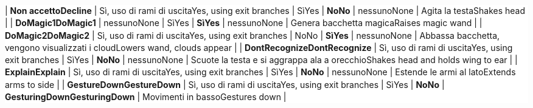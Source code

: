 | <span data-ttu-id="0006d-166">**Non accetto**</span><span class="sxs-lookup"><span data-stu-id="0006d-166">**Decline**</span></span>                | <span data-ttu-id="0006d-167">Sì, uso di rami di uscita</span><span class="sxs-lookup"><span data-stu-id="0006d-167">Yes, using exit branches</span></span> | <span data-ttu-id="0006d-168">Sì</span><span class="sxs-lookup"><span data-stu-id="0006d-168">Yes</span></span>               | <span data-ttu-id="0006d-169">**No**</span><span class="sxs-lookup"><span data-stu-id="0006d-169">**No**</span></span>        | <span data-ttu-id="0006d-170">nessuno</span><span class="sxs-lookup"><span data-stu-id="0006d-170">None</span></span>                                         | <span data-ttu-id="0006d-171">Agita la testa</span><span class="sxs-lookup"><span data-stu-id="0006d-171">Shakes head</span></span>                                            |
| <span data-ttu-id="0006d-172">**DoMagic1**</span><span class="sxs-lookup"><span data-stu-id="0006d-172">**DoMagic1**</span></span>               | <span data-ttu-id="0006d-173">nessuno</span><span class="sxs-lookup"><span data-stu-id="0006d-173">None</span></span>                     | <span data-ttu-id="0006d-174">Sì</span><span class="sxs-lookup"><span data-stu-id="0006d-174">Yes</span></span>               | <span data-ttu-id="0006d-175">**Sì**</span><span class="sxs-lookup"><span data-stu-id="0006d-175">**Yes**</span></span>       | <span data-ttu-id="0006d-176">nessuno</span><span class="sxs-lookup"><span data-stu-id="0006d-176">None</span></span>                                         | <span data-ttu-id="0006d-177">Genera bacchetta magica</span><span class="sxs-lookup"><span data-stu-id="0006d-177">Raises magic wand</span></span>                                      |
| <span data-ttu-id="0006d-178">**DoMagic2**</span><span class="sxs-lookup"><span data-stu-id="0006d-178">**DoMagic2**</span></span>               | <span data-ttu-id="0006d-179">Sì, uso di rami di uscita</span><span class="sxs-lookup"><span data-stu-id="0006d-179">Yes, using exit branches</span></span> | <span data-ttu-id="0006d-180">No</span><span class="sxs-lookup"><span data-stu-id="0006d-180">No</span></span>                | <span data-ttu-id="0006d-181">**Sì**</span><span class="sxs-lookup"><span data-stu-id="0006d-181">**Yes**</span></span>       | <span data-ttu-id="0006d-182">nessuno</span><span class="sxs-lookup"><span data-stu-id="0006d-182">None</span></span>                                         | <span data-ttu-id="0006d-183">Abbassa bacchetta, vengono visualizzati i cloud</span><span class="sxs-lookup"><span data-stu-id="0006d-183">Lowers wand, clouds appear</span></span>                             |
| <span data-ttu-id="0006d-184">**DontRecognize**</span><span class="sxs-lookup"><span data-stu-id="0006d-184">**DontRecognize**</span></span>          | <span data-ttu-id="0006d-185">Sì, uso di rami di uscita</span><span class="sxs-lookup"><span data-stu-id="0006d-185">Yes, using exit branches</span></span> | <span data-ttu-id="0006d-186">Sì</span><span class="sxs-lookup"><span data-stu-id="0006d-186">Yes</span></span>               | <span data-ttu-id="0006d-187">**No**</span><span class="sxs-lookup"><span data-stu-id="0006d-187">**No**</span></span>        | <span data-ttu-id="0006d-188">nessuno</span><span class="sxs-lookup"><span data-stu-id="0006d-188">None</span></span>                                         | <span data-ttu-id="0006d-189">Scuote la testa e si aggrappa ala a orecchio</span><span class="sxs-lookup"><span data-stu-id="0006d-189">Shakes head and holds wing to ear</span></span>                      |
| <span data-ttu-id="0006d-190">**Explain**</span><span class="sxs-lookup"><span data-stu-id="0006d-190">**Explain**</span></span>                | <span data-ttu-id="0006d-191">Sì, uso di rami di uscita</span><span class="sxs-lookup"><span data-stu-id="0006d-191">Yes, using exit branches</span></span> | <span data-ttu-id="0006d-192">Sì</span><span class="sxs-lookup"><span data-stu-id="0006d-192">Yes</span></span>               | <span data-ttu-id="0006d-193">**No**</span><span class="sxs-lookup"><span data-stu-id="0006d-193">**No**</span></span>        | <span data-ttu-id="0006d-194">nessuno</span><span class="sxs-lookup"><span data-stu-id="0006d-194">None</span></span>                                         | <span data-ttu-id="0006d-195">Estende le armi al lato</span><span class="sxs-lookup"><span data-stu-id="0006d-195">Extends arms to side</span></span>                                   |
| <span data-ttu-id="0006d-196">**GestureDown**</span><span class="sxs-lookup"><span data-stu-id="0006d-196">**GestureDown**</span></span>            | <span data-ttu-id="0006d-197">Sì, uso di rami di uscita</span><span class="sxs-lookup"><span data-stu-id="0006d-197">Yes, using exit branches</span></span> | <span data-ttu-id="0006d-198">Sì</span><span class="sxs-lookup"><span data-stu-id="0006d-198">Yes</span></span>               | <span data-ttu-id="0006d-199">**No**</span><span class="sxs-lookup"><span data-stu-id="0006d-199">**No**</span></span>        | <span data-ttu-id="0006d-200">**GesturingDown**</span><span class="sxs-lookup"><span data-stu-id="0006d-200">**GesturingDown**</span></span>                            | <span data-ttu-id="0006d-201">Movimenti in basso</span><span class="sxs-lookup"><span data-stu-id="0006d-201">Gestures down</span></span>                                          |